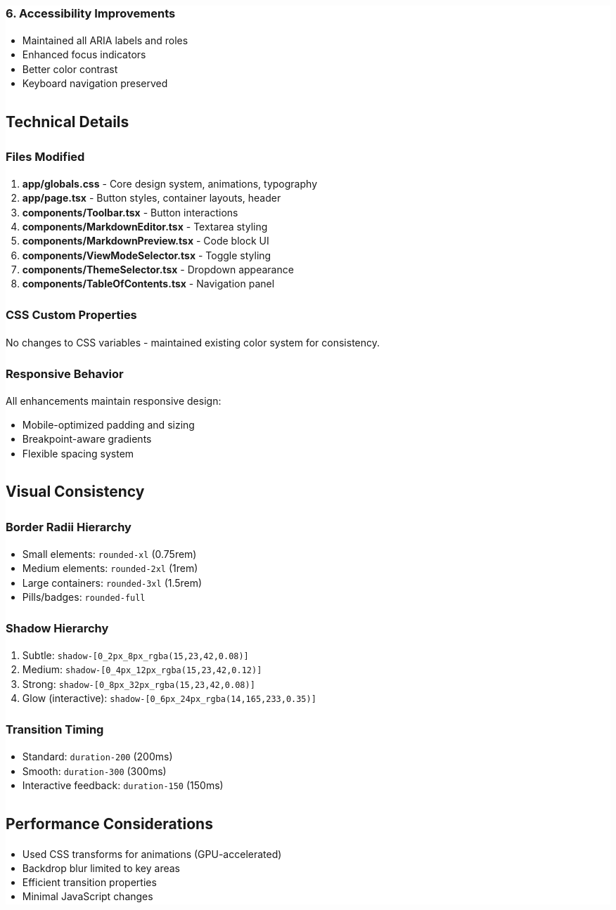 ### 6. **Accessibility Improvements**
- Maintained all ARIA labels and roles
- Enhanced focus indicators
- Better color contrast
- Keyboard navigation preserved

## Technical Details

### Files Modified
1. **app/globals.css** - Core design system, animations, typography
2. **app/page.tsx** - Button styles, container layouts, header
3. **components/Toolbar.tsx** - Button interactions
4. **components/MarkdownEditor.tsx** - Textarea styling
5. **components/MarkdownPreview.tsx** - Code block UI
6. **components/ViewModeSelector.tsx** - Toggle styling
7. **components/ThemeSelector.tsx** - Dropdown appearance
8. **components/TableOfContents.tsx** - Navigation panel

### CSS Custom Properties
No changes to CSS variables - maintained existing color system for consistency.

### Responsive Behavior
All enhancements maintain responsive design:
- Mobile-optimized padding and sizing
- Breakpoint-aware gradients
- Flexible spacing system

## Visual Consistency

### Border Radii Hierarchy
- Small elements: `rounded-xl` (0.75rem)
- Medium elements: `rounded-2xl` (1rem)
- Large containers: `rounded-3xl` (1.5rem)
- Pills/badges: `rounded-full`

### Shadow Hierarchy
1. Subtle: `shadow-[0_2px_8px_rgba(15,23,42,0.08)]`
2. Medium: `shadow-[0_4px_12px_rgba(15,23,42,0.12)]`
3. Strong: `shadow-[0_8px_32px_rgba(15,23,42,0.08)]`
4. Glow (interactive): `shadow-[0_6px_24px_rgba(14,165,233,0.35)]`

### Transition Timing
- Standard: `duration-200` (200ms)
- Smooth: `duration-300` (300ms)
- Interactive feedback: `duration-150` (150ms)

## Performance Considerations
- Used CSS transforms for animations (GPU-accelerated)
- Backdrop blur limited to key areas
- Efficient transition properties
- Minimal JavaScript changes
